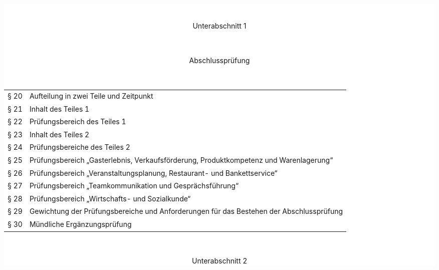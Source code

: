 </div>

<div class="jurAbsatz">

 

</div>

<div class="S0" style="text-align:center;">

Unterabschnitt 1

</div>

<div class="jurAbsatz">

 

</div>

<div class="S0" style="text-align:center;">

Abschlussprüfung

</div>

<div class="jurAbsatz">

 

</div>

|      |                                                                                         |
| :--- | :-------------------------------------------------------------------------------------- |
| § 20 | Aufteilung in zwei Teile und Zeitpunkt                                                  |
| § 21 | Inhalt des Teiles 1                                                                     |
| § 22 | Prüfungsbereich des Teiles 1                                                            |
| § 23 | Inhalt des Teiles 2                                                                     |
| § 24 | Prüfungsbereiche des Teiles 2                                                           |
| § 25 | Prüfungsbereich „Gasterlebnis, Verkaufsförderung, Produktkompetenz und Warenlagerung“   |
| § 26 | Prüfungsbereich „Veranstaltungsplanung, Restaurant- und Bankettservice“                 |
| § 27 | Prüfungsbereich „Teamkommunikation und Gesprächsführung“                                |
| § 28 | Prüfungsbereich „Wirtschafts- und Sozialkunde“                                          |
| § 29 | Gewichtung der Prüfungsbereiche und Anforderungen für das Bestehen der Abschlussprüfung |
| § 30 | Mündliche Ergänzungsprüfung                                                             |

<div class="jurAbsatz">

 

</div>

<div class="S0" style="text-align:center;">

Unterabschnitt 2
